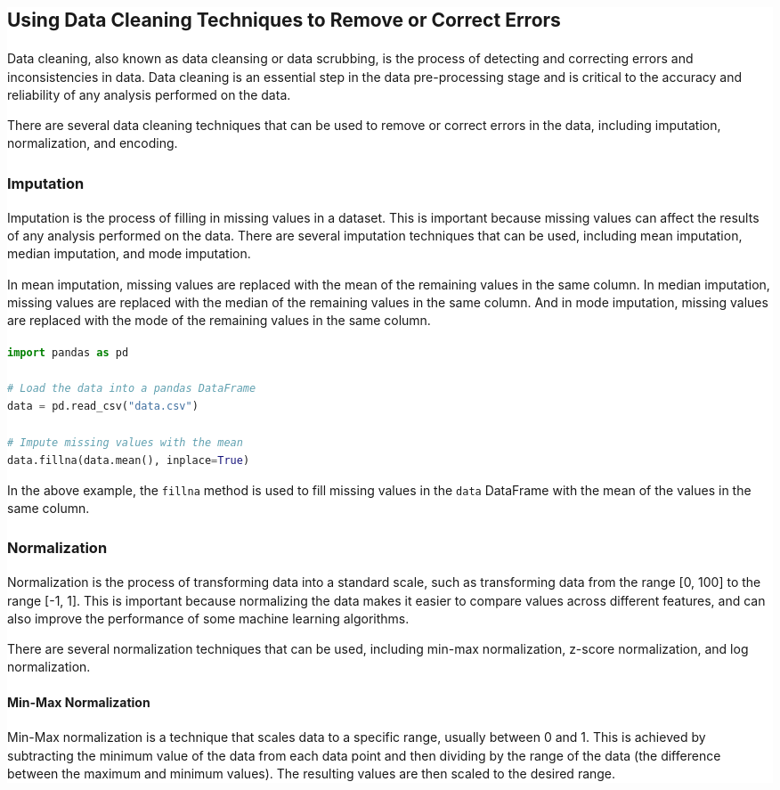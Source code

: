 <a id="using-data-cleaning-techniques-to-remove-or-correct-errors"></a>
## Using Data Cleaning Techniques to Remove or Correct Errors

Data cleaning, also known as data cleansing or data scrubbing, is the process of detecting and correcting errors and inconsistencies in data. Data cleaning is an essential step in the data pre-processing stage and is critical to the accuracy and reliability of any analysis performed on the data.

There are several data cleaning techniques that can be used to remove or correct errors in the data, including imputation, normalization, and encoding.

<a id="imputation"></a>
### Imputation

Imputation is the process of filling in missing values in a dataset. This is important because missing values can affect the results of any analysis performed on the data. There are several imputation techniques that can be used, including mean imputation, median imputation, and mode imputation.

In mean imputation, missing values are replaced with the mean of the remaining values in the same column. In median imputation, missing values are replaced with the median of the remaining values in the same column. And in mode imputation, missing values are replaced with the mode of the remaining values in the same column.

```python
import pandas as pd

# Load the data into a pandas DataFrame
data = pd.read_csv("data.csv")

# Impute missing values with the mean
data.fillna(data.mean(), inplace=True)

```

In the above example, the `fillna` method is used to fill missing values in the `data` DataFrame with the mean of the values in the same column.

<a id="normalization"></a>
### Normalization

Normalization is the process of transforming data into a standard scale, such as transforming data from the range [0, 100] to the range [-1, 1]. This is important because normalizing the data makes it easier to compare values across different features, and can also improve the performance of some machine learning algorithms.

There are several normalization techniques that can be used, including min-max normalization, z-score normalization, and log normalization.

#### Min-Max Normalization

Min-Max normalization is a technique that scales data to a specific range, usually between 0 and 1. This is achieved by subtracting the minimum value of the data from each data point and then dividing by the range of the data (the difference between the maximum and minimum values). The resulting values are then scaled to the desired range.
